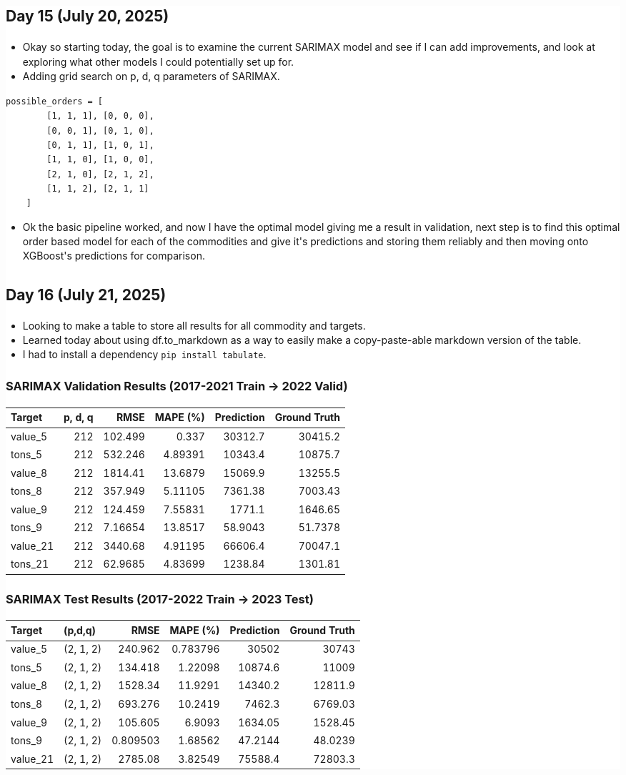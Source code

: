 ## Day 15 (July 20, 2025)
- Okay so starting today, the goal is to examine the current SARIMAX model and see if I can add improvements,
and look at exploring what other models I could potentially set up for.
- Adding grid search on p, d, q parameters of SARIMAX.
```
possible_orders = [
        [1, 1, 1], [0, 0, 0],
        [0, 0, 1], [0, 1, 0],
        [0, 1, 1], [1, 0, 1],
        [1, 1, 0], [1, 0, 0],
        [2, 1, 0], [2, 1, 2],
        [1, 1, 2], [2, 1, 1]
    ]
```
- Ok the basic pipeline worked, and now I have the optimal model giving me a result in validation, next step is to
find this optimal order based model for each of the commodities and give it's predictions and storing them
reliably and then moving onto XGBoost's predictions for comparison.

## Day 16 (July 21, 2025)
- Looking to make a table to store all results for all commodity and targets.
- Learned today about using df.to_markdown as a way to easily make a copy-paste-able markdown version of the table.
- I had to install a dependency `pip install tabulate`.

### SARIMAX Validation Results (2017-2021 Train → 2022 Valid)
| Target   |   p, d, q |       RMSE |   MAPE (%) |   Prediction |   Ground Truth |
|:---------|----------:|-----------:|-----------:|-------------:|---------------:|
| value_5  |       212 |  102.499   |    0.337   |   30312.7    |     30415.2    |
| tons_5   |       212 |  532.246   |    4.89391 |   10343.4    |     10875.7    |
| value_8  |       212 | 1814.41    |   13.6879  |   15069.9    |     13255.5    |
| tons_8   |       212 |  357.949   |    5.11105 |    7361.38   |      7003.43   |
| value_9  |       212 |  124.459   |    7.55831 |    1771.1    |      1646.65   |
| tons_9   |       212 |    7.16654 |   13.8517  |      58.9043 |        51.7378 |
| value_21 |       212 | 3440.68    |    4.91195 |   66606.4    |     70047.1    |
| tons_21  |       212 |   62.9685  |    4.83699 |    1238.84   |      1301.81   |


### SARIMAX Test Results (2017-2022 Train → 2023 Test)

| Target   | (p,d,q) | RMSE   | MAPE (%) | Prediction | Ground Truth |
|:---------|:----------|------------:|----------:|-------------:|---------------:|
| value_5  | (2, 1, 2) |  240.962    |  0.783796 |   30502      |     30743      |
| tons_5   | (2, 1, 2) |  134.418    |  1.22098  |   10874.6    |     11009      |
| value_8  | (2, 1, 2) | 1528.34     | 11.9291   |   14340.2    |     12811.9    |
| tons_8   | (2, 1, 2) |  693.276    | 10.2419   |    7462.3    |      6769.03   |
| value_9  | (2, 1, 2) |  105.605    |  6.9093   |    1634.05   |      1528.45   |
| tons_9   | (2, 1, 2) |    0.809503 |  1.68562  |      47.2144 |        48.0239 |
| value_21 | (2, 1, 2) | 2785.08     |  3.82549  |   75588.4    |     72803.3    |